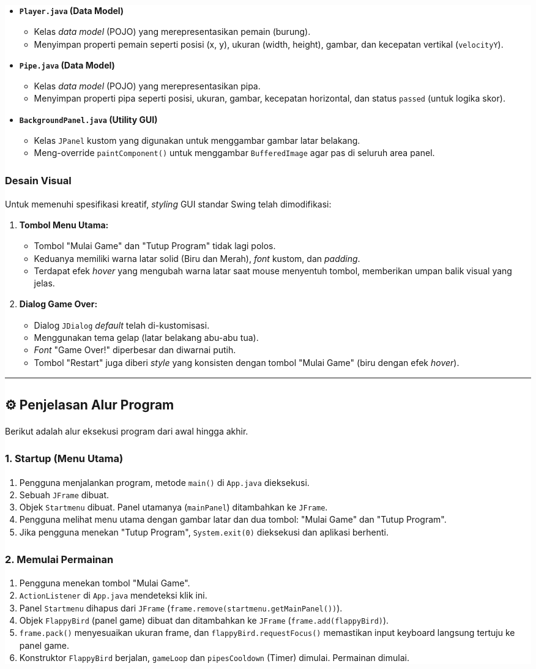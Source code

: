 * **`Player.java` (Data Model)**
    * Kelas *data model* (POJO) yang merepresentasikan pemain (burung).
    * Menyimpan properti pemain seperti posisi (x, y), ukuran (width, height), gambar, dan kecepatan vertikal (`velocityY`).

* **`Pipe.java` (Data Model)**
    * Kelas *data model* (POJO) yang merepresentasikan pipa.
    * Menyimpan properti pipa seperti posisi, ukuran, gambar, kecepatan horizontal, dan status `passed` (untuk logika skor).

* **`BackgroundPanel.java` (Utility GUI)**
    * Kelas `JPanel` kustom yang digunakan untuk menggambar gambar latar belakang.
    * Meng-override `paintComponent()` untuk menggambar `BufferedImage` agar pas di seluruh area panel.

### Desain Visual

Untuk memenuhi spesifikasi kreatif, *styling* GUI standar Swing telah dimodifikasi:

1.  **Tombol Menu Utama:**
    * Tombol "Mulai Game" dan "Tutup Program" tidak lagi polos.
    * Keduanya memiliki warna latar solid (Biru dan Merah), *font* kustom, dan *padding*.
    * Terdapat efek *hover* yang mengubah warna latar saat mouse menyentuh tombol, memberikan umpan balik visual yang jelas.

2.  **Dialog Game Over:**
    * Dialog `JDialog` *default* telah di-kustomisasi.
    * Menggunakan tema gelap (latar belakang abu-abu tua).
    * *Font* "Game Over!" diperbesar dan diwarnai putih.
    * Tombol "Restart" juga diberi *style* yang konsisten dengan tombol "Mulai Game" (biru dengan efek *hover*).

---

## ⚙️ Penjelasan Alur Program

Berikut adalah alur eksekusi program dari awal hingga akhir.

### 1. Startup (Menu Utama)

1.  Pengguna menjalankan program, metode `main()` di `App.java` dieksekusi.
2.  Sebuah `JFrame` dibuat.
3.  Objek `Startmenu` dibuat. Panel utamanya (`mainPanel`) ditambahkan ke `JFrame`.
4.  Pengguna melihat menu utama dengan gambar latar dan dua tombol: "Mulai Game" dan "Tutup Program".
5.  Jika pengguna menekan "Tutup Program", `System.exit(0)` dieksekusi dan aplikasi berhenti.

### 2. Memulai Permainan

1.  Pengguna menekan tombol "Mulai Game".
2.  `ActionListener` di `App.java` mendeteksi klik ini.
3.  Panel `Startmenu` dihapus dari `JFrame` (`frame.remove(startmenu.getMainPanel())`).
4.  Objek `FlappyBird` (panel game) dibuat dan ditambahkan ke `JFrame` (`frame.add(flappyBird)`).
5.  `frame.pack()` menyesuaikan ukuran frame, dan `flappyBird.requestFocus()` memastikan input keyboard langsung tertuju ke panel game.
6.  Konstruktor `FlappyBird` berjalan, `gameLoop` dan `pipesCooldown` (Timer) dimulai. Permainan dimulai.
